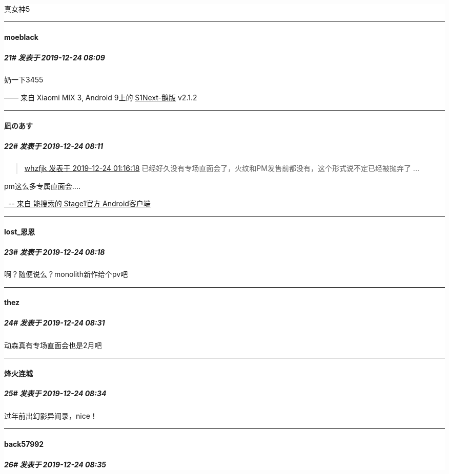 真女神5


-----

####  moeblack  
##### 21#       发表于 2019-12-24 08:09


奶一下3455

—— 来自 Xiaomi MIX 3, Android 9上的 [S1Next-鹅版](https://github.com/ykrank/S1-Next/releases) v2.1.2


-----

####  凪のあす  
##### 22#       发表于 2019-12-24 08:11


<blockquote><a href="httphttps://bbs.saraba1st.com/2b/forum.php?mod=redirect&amp;goto=findpost&amp;pid=45964074&amp;ptid=1905029" target="_blank">whzfjk 发表于 2019-12-24 01:16:18</a>
已经好久没有专场直面会了，火纹和PM发售前都没有，这个形式说不定已经被抛弃了 ...</blockquote>pm这么多专属直面会....

[  -- 来自 能搜索的 Stage1官方 Android客户端](https://www.coolapk.com/apk/140634)


-----

####  lost_恩恩  
##### 23#       发表于 2019-12-24 08:18


啊？随便说么？monolith新作给个pv吧


-----

####  thez  
##### 24#       发表于 2019-12-24 08:31


动森真有专场直面会也是2月吧


-----

####  烽火连城  
##### 25#       发表于 2019-12-24 08:34


过年前出幻影异闻录，nice！


-----

####  back57992  
##### 26#       发表于 2019-12-24 08:35

